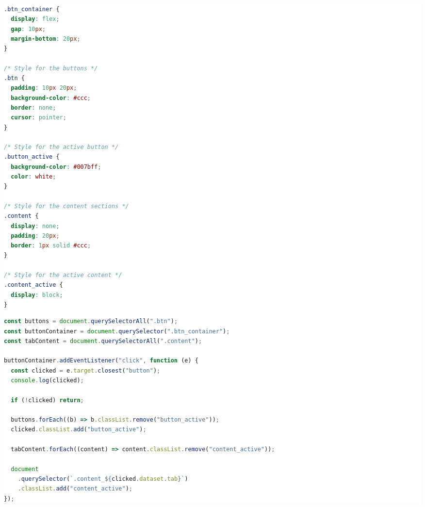 ```css
.btn_container {
  display: flex;
  gap: 10px;
  margin-bottom: 20px;
}

/* Style for the buttons */
.btn {
  padding: 10px 20px;
  background-color: #ccc;
  border: none;
  cursor: pointer;
}

/* Style for the active button */
.button_active {
  background-color: #007bff;
  color: white;
}

/* Style for the content sections */
.content {
  display: none;
  padding: 20px;
  border: 1px solid #ccc;
}

/* Style for the active content */
.content_active {
  display: block;
}
```

```js
const buttons = document.querySelectorAll(".btn");
const buttonContainer = document.querySelector(".btn_container");
const tabContent = document.querySelectorAll(".content");

buttonContainer.addEventListener("click", function (e) {
  const clicked = e.target.closest("button");
  console.log(clicked);

  if (!clicked) return;

  buttons.forEach((b) => b.classList.remove("button_active"));
  clicked.classList.add("button_active");

  tabContent.forEach((content) => content.classList.remove("content_active"));

  document
    .querySelector(`.content_${clicked.dataset.tab}`)
    .classList.add("content_active");
});
```
